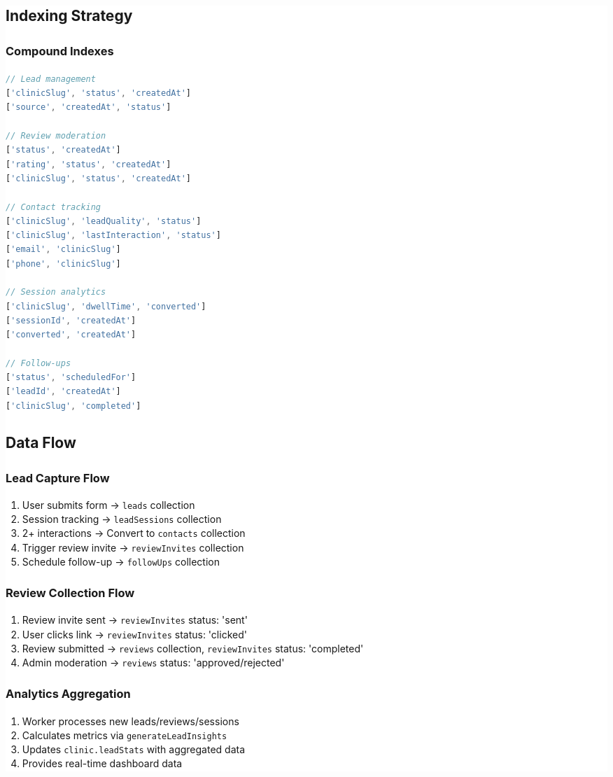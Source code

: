 ## Indexing Strategy

### Compound Indexes
```typescript
// Lead management
['clinicSlug', 'status', 'createdAt']
['source', 'createdAt', 'status']

// Review moderation
['status', 'createdAt']
['rating', 'status', 'createdAt']
['clinicSlug', 'status', 'createdAt']

// Contact tracking
['clinicSlug', 'leadQuality', 'status']
['clinicSlug', 'lastInteraction', 'status']
['email', 'clinicSlug']
['phone', 'clinicSlug']

// Session analytics
['clinicSlug', 'dwellTime', 'converted']
['sessionId', 'createdAt']
['converted', 'createdAt']

// Follow-ups
['status', 'scheduledFor']
['leadId', 'createdAt']
['clinicSlug', 'completed']
```

## Data Flow

### Lead Capture Flow
1. User submits form → `leads` collection
2. Session tracking → `leadSessions` collection
3. 2+ interactions → Convert to `contacts` collection
4. Trigger review invite → `reviewInvites` collection
5. Schedule follow-up → `followUps` collection

### Review Collection Flow
1. Review invite sent → `reviewInvites` status: 'sent'
2. User clicks link → `reviewInvites` status: 'clicked'
3. Review submitted → `reviews` collection, `reviewInvites` status: 'completed'
4. Admin moderation → `reviews` status: 'approved/rejected'

### Analytics Aggregation
1. Worker processes new leads/reviews/sessions
2. Calculates metrics via `generateLeadInsights`
3. Updates `clinic.leadStats` with aggregated data
4. Provides real-time dashboard data
